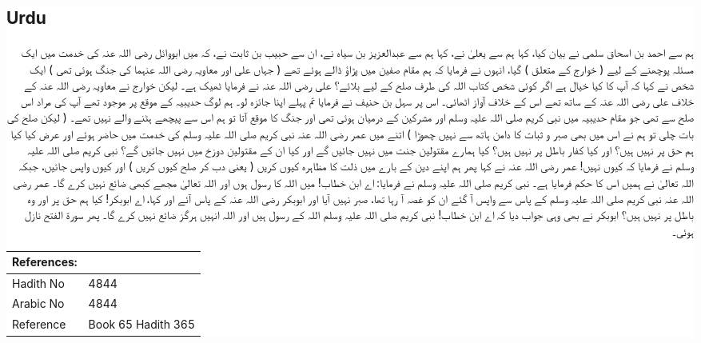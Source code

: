 ## Urdu


<div dir="rtl" lang="ur" style={{fontSize:'larger',backgroundColor:'#f8f9fa',padding:20}}>
ہم سے احمد بن اسحاق سلمی نے بیان کیا، کہا ہم سے یعلیٰ نے، کہا ہم سے عبدالعزیز بن سیاہ نے، ان سے حبیب بن ثابت نے، کہ میں ابووائل رضی اللہ عنہ کی خدمت میں ایک مسئلہ پوچھنے کے لیے ( خوارج کے متعلق ) گیا، انہوں نے فرمایا کہ ہم مقام صفین میں پڑاؤ ڈالے ہوئے تھے ( جہاں علی اور معاویہ رضی اللہ عنہما کی جنگ ہوئی تھی ) ایک شخص نے کہا کہ آپ کا کیا خیال ہے اگر کوئی شخص کتاب اللہ کی طرف صلح کے لیے بلائے؟ علی رضی اللہ عنہ نے فرمایا ٹھیک ہے۔ لیکن خوارج نے معاویہ رضی اللہ عنہ کے خلاف علی رضی اللہ عنہ کے ساتھ تھے اس کے خلاف آواز اٹھائی۔ اس پر سہل بن حنیف نے فرمایا تم پہلے اپنا جائزہ لو۔ ہم لوگ حدیبیہ کے موقع پر موجود تھے آپ کی مراد اس صلح سے تھی جو مقام حدیبیہ میں نبی کریم صلی اللہ علیہ وسلم اور مشرکین کے درمیان ہوئی تھی اور جنگ کا موقع آتا تو ہم اس سے پیچھے ہٹنے والے نہیں تھے۔ ( لیکن صلح کی بات چلی تو ہم نے اس میں بھی صبر و ثبات کا دامن ہاتھ سے نہیں چھوڑا ) اتنے میں عمر رضی اللہ عنہ نبی کریم صلی اللہ علیہ وسلم کی خدمت میں حاضر ہوئے اور عرض کیا کیا ہم حق پر نہیں ہیں؟ اور کیا کفار باطل پر نہیں ہیں؟ کیا ہمارے مقتولین جنت میں نہیں جائیں گے اور کیا ان کے مقتولین دوزخ میں نہیں جائیں گے؟ نبی کریم صلی اللہ علیہ وسلم نے فرمایا کہ کیوں نہیں! عمر رضی اللہ عنہ نے کہا پھر ہم اپنے دین کے بارے میں ذلت کا مظاہرہ کیوں کریں ( یعنی دب کر صلح کیوں کریں ) اور کیوں واپس جائیں، جبکہ اللہ تعالیٰ نے ہمیں اس کا حکم فرمایا ہے۔ نبی کریم صلی اللہ علیہ وسلم نے فرمایا: اے ابن خطاب! میں اللہ کا رسول ہوں اور اللہ تعالیٰ مجھے کبھی ضائع نہیں کرے گا۔ عمر رضی اللہ عنہ نبی کریم صلی اللہ علیہ وسلم کے پاس سے واپس آ گئے ان کو غصہ آ رہا تھا، صبر نہیں آیا اور ابوبکر رضی اللہ عنہ کے پاس آئے اور کہا، اے ابوبکر! کیا ہم حق پر اور وہ باطل پر نہیں ہیں؟ ابوبکر نے بھی وہی جواب دیا کہ اے ابن خطاب! نبی کریم صلی اللہ علیہ وسلم اللہ کے رسول ہیں اور اللہ انہیں ہرگز ضائع نہیں کرے گا۔ پھر سورۃ الفتح نازل ہوئی۔
</div>
<div style={{backgroundColor:'#f8f9fa',padding:20, marginBottom: 10}}><table> <thead> <tr> <th>References:</th> <th></th> </tr> </thead> <tbody><tr><td>Hadith No</td><td>4844</td></tr><tr><td>Arabic No</td><td>4844</td></tr><tr><td>Reference</td><td>Book 65 Hadith 365</td></tr></tbody></table></div>